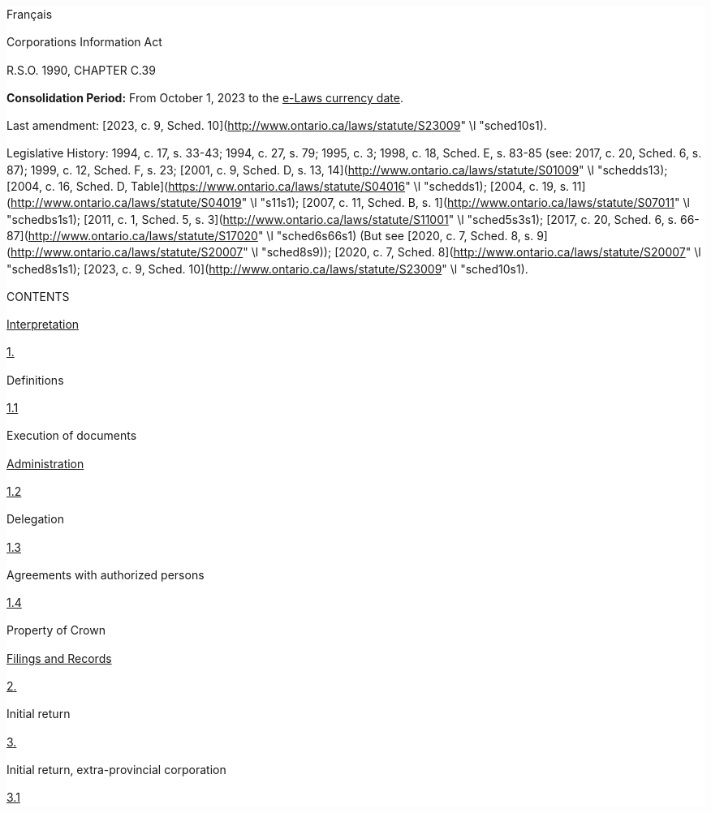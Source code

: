 [<a id="Top"></a>Français](http://www.ontario.ca/fr/lois/loi/90c39)

Corporations Information Act

R\.S\.O\. 1990, CHAPTER C\.39

__Consolidation Period:__ From October 1, 2023 to the [e\-Laws currency date](http://www.e-laws.gov.on.ca/navigation?file=currencyDates&lang=en)\.

Last amendment: [2023, c\. 9, Sched\. 10](http://www.ontario.ca/laws/statute/S23009" \l "sched10s1)\.

Legislative History: 1994, c\. 17, s\. 33\-43; 1994, c\. 27, s\. 79; 1995, c\. 3; 1998, c\. 18, Sched\. E, s\. 83\-85 \(see: 2017, c\. 20, Sched\. 6, s\. 87\); 1999, c\. 12, Sched\. F, s\. 23; [2001, c\. 9, Sched\. D, s\. 13, 14](http://www.ontario.ca/laws/statute/S01009" \l "schedds13); [2004, c\. 16, Sched\. D, Table](https://www.ontario.ca/laws/statute/S04016" \l "schedds1); [2004, c\. 19, s\. 11](http://www.ontario.ca/laws/statute/S04019" \l "s11s1); [2007, c\. 11, Sched\. B, s\. 1](http://www.ontario.ca/laws/statute/S07011" \l "schedbs1s1); [2011, c\. 1, Sched\. 5, s\. 3](http://www.ontario.ca/laws/statute/S11001" \l "sched5s3s1); [2017, c\. 20, Sched\. 6, s\. 66\-87](http://www.ontario.ca/laws/statute/S17020" \l "sched6s66s1) \(But see [2020, c\. 7, Sched\. 8, s\. 9](http://www.ontario.ca/laws/statute/S20007" \l "sched8s9)\); [2020, c\. 7, Sched\. 8](http://www.ontario.ca/laws/statute/S20007" \l "sched8s1s1); [2023, c\. 9, Sched\. 10](http://www.ontario.ca/laws/statute/S23009" \l "sched10s1)\.

CONTENTS

[Interpretation](#BK0)

[1\.](#BK1)

Definitions

[1\.1](#BK2)

Execution of documents

[Administration](#BK3)

[1\.2](#BK4)

Delegation

[1\.3](#BK5)

Agreements with authorized persons

[1\.4](#BK6)

Property of Crown

[Filings and Records](#BK7)

[2\.](#BK8)

Initial return

[3\.](#BK9)

Initial return, extra\-provincial corporation

[3\.1](#BK10)
